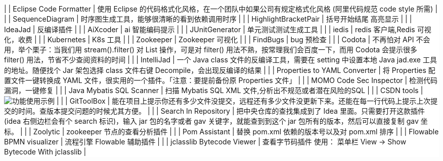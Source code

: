|     | Eclipse Code Formatter                      | 使用 Eclipse 的代码格式化风格，在一个团队中如果公司有规定格式化风格 (阿里代码规范 code style 所需)                                                                                                                                                 |
|     | SequenceDiagram                             | 时序图生成工具，能够很清晰的看到依赖调用时序                                                                                                                                                                                        |
|     | HighlightBracketPair                        | 括号开始结尾 高亮显示                                                                                                                                                                                                   |
|     | IdeaJad                                     | 反编译插件                                                                                                                                                                                                         |
|     | AiXcoder                                    | ai 智能编码提示                                                                                                                                                                                                     |
|     | JUnitGenerator                              | 单元测试测试生成工具                                                                                                                                                                                                    |
|     | iedis                                       | redis 客户端,Redis 可视化，收费                                                                                                                                                                                        |
|     | Kubernetes                                  | K8s 工具                                                                                                                                                                                                        |
|     | Zookeeper                                   | Zookeeper 可视化                                                                                                                                                                                                 |
|     | FindBugs                                    | bug 预检查                                                                                                                                                                                                       |
|     | Codota                                      | 不再怕对 API 不会用，举个栗子：当我们用 stream().filter() 对 List 操作，可是对 filter() 用法不熟，按常理我们会百度一下，而用 Codota 会提示很多 filter() 用法，节省不少查阅资料的时间                                                                                       |
|     | IntelliJad                                  | 一个 Java class 文件的反编译工具，需要在 setting 中设置本地 Java jad.exe 工具的地址。随便找个 Jar 架包选择 class 文件右键 Decompile，会出现反编译的结果                                                                                                      |
|     | Properties to YAML Converter                | 将 Properties 配置文件一键转换成 YAML 文件，很实用的一个插件。「注意：要提前备份原 Properties 文件」                                                                                                                                             |
|     | MOMO Code Sec Inspector                     | 检测代码漏洞，一键修复                                                                                                                                                                                                   |
|     | Java Mybatis SQL Scanner                    | 扫描 Mybatis SQL XML 文件,分析出不规范或者潜在风险的SQL                                                                                                                                                                        |
|     | CSDN tools                                  | ![功能使用示例](https://img-blog.csdnimg.cn/20201027175009455.png?x-oss-process=image/watermark,type_ZmFuZ3poZW5naGVpdGk,shadow_10,text_aHR0cHM6Ly9ibG9nLmNzZG4ubmV0L2JhaWR1XzMzNDY0MDcz,size_16,color_FFFFFF,t_70) |
|     | GitToolBox                                  | 能在项目上提示你还有多少文件没提交，远程还有多少文件没更新下来。还能在每一行代码上提示上次提交的时间。查版本提交问题的时候尤其方便。                                                                                                                                            |
|     | Search In Repository                        | 把中央仓库的查找集成到了 Idea 里面。只需要打开这款插件(idea 右侧边栏会有个 search 标识)，输入 jar 包的名字或者 gav 关键字，就能查到到这个 jar 包所有的版本，然后可以直接复制 gav 坐标。                                                                                              |
|     | Zoolytic                                    | zookeeper 节点的查看分析插件                                                                                                                                                                                           |
|     | Pom Assistant                               | 替换 pom.xml 依赖的版本号以及对 pom.xml 排序                                                                                                                                                                               |
|     | Flowable BPMN visualizer                    | 流程引擎 Flowable 辅助插件                                                                                                                                                                                            |
|     | jclasslib Bytecode Viewer                   | 查看字节码插件 使用： 菜单栏 View -> Show Bytecode With jclasslib                                                                                                                                                          |